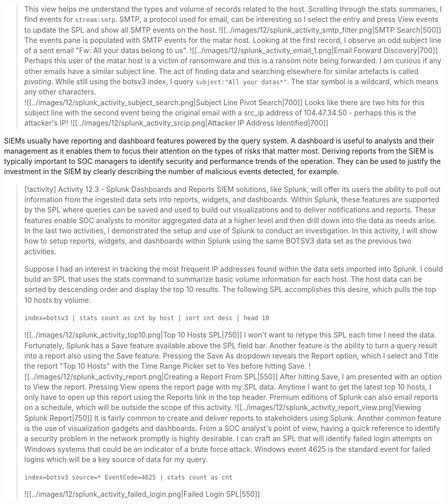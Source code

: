 > This view helps me understand the types and volume of records related to the host.  Scrolling through the stats summaries, I find events for `stream:smtp`.  SMTP, a protocol used for email, can be interesting so I select the entry and press View events to update the SPL and show all SMTP events on the host.
> ![[../images/12/splunk_activity_smtp_filter.png|SMTP Search|500]]
> The events pane is populated with SMTP events for the matar host.  Looking at the first record, I observe an odd subject line of a sent email "Fw: All your datas belong to us".
> ![[../images/12/splunk_activity_email_1.png|Email Forward Discovery|700]]
> Perhaps this user of the matar host is a victim of ransomware and this is a ransom note being forwarded.  I am curious if any other emails have a similar subject line.  The act of finding data and searching elsewhere for similar artefacts is called *pivoting*.  While still using the botsv3 index, I query `subject:"All your datas*"`.  The star symbol is a wildcard, which means any other characters.  
> ![[../images/12/splunk_activity_subject_search.png|Subject Line Pivot Search|700]]
> Looks like there are two hits for this subject line with the second event being the original email with a src_ip address of 104.47.34.50 - perhaps this is the attacker's IP!
> ![[../images/12/splunk_activity_srcip.png|Attacker IP Address Identified|700]]

SIEMs usually have reporting and dashboard features powered by the query system.  A dashboard is useful to analysts and their management as it enables them to focus their attention on the types of risks that matter most.  Deriving reports from the SIEM is typically important to SOC managers to identify security and performance trends of the operation.  They can be used to justify the investment in the SIEM by clearly describing the number of malicious events detected, for example.

>[!activity] Activity 12.3 - Splunk Dashboards and Reports
>SIEM solutions, like Splunk, will offer its users the ability to pull out information from the ingested data sets into reports, widgets, and dashboards.  Within Splunk, these features are supported by the SPL where queries can be saved and used to build out visualizations and to deliver notifications and reports.  These features enable SOC analysts to monitor aggregated data at a higher level and then drill down into the data as needs arise.  In the last two activities, I demonstrated the setup and use of Splunk to conduct an investigation.  In this activity, I will show how to setup reports, widgets, and dashboards within Splunk using the same BOTSV3 data set as the previous two activities.
>
>Suppose I had an interest in tracking the most frequent IP addresses found within the data sets imported into Splunk.  I could build an SPL that uses the stats command to summarize basic volume information for each host.  The host data can be sorted by descending order and display the top 10 results.  The following SPL accomplishes this desire, which pulls the top 10 hosts by volume.
>```SPL
>index=botsv3 | stats count as cnt by host | sort cnt desc | head 10
>```
>![[../images/12/splunk_activity_top10.png|Top 10 Hosts SPL|750]]
>I won't want to retype this SPL each time I need the data.  Fortunately, Splunk has a Save feature available above the SPL field bar.  Another feature is the ability to turn a query result into a report also using the Save feature.  Pressing the Save As dropdown reveals the Report option, which I select and Title the report "Top 10 Hosts" with the Time Range Picker set to Yes before hitting Save.
>![[../images/12/splunk_activity_report.png|Creating a Report From SPL|550]]
>After hitting Save, I am presented with an option to View the report.  Pressing View opens the report page with my SPL data.  Anytime I want to get the latest top 10 hosts, I only have to open up this report using the Reports link in the top header.  Premium editions of Splunk can also email reports on a schedule, which will be outside the scope of this activity.
>![[../images/12/splunk_activity_report_view.png|Viewing Splunk Report|750]]
>It is fairly common to create and deliver reports to stakeholders using Splunk.  Another common feature is the use of visualization gadgets and dashboards.  From a SOC analyst's point of view, having a quick reference to identify a security problem in the network promptly is highly desirable.  I can craft an SPL that will identify failed login attempts on Windows systems that could be an indicator of a brute force attack.  Windows event 4625 is the standard event for failed logins which will be a key source of data for my query.
>```SPL
>index=botsv3 source=* EventCode=4625 | stats count as cnt
>```
>![[../images/12/splunk_activity_failed_login.png|Failed Login SPL|550]]

[^1]: Splunk - Market Share, Competitor Insights in Security Information And Event Management (SIEM); 6 Sense; April 7th, 2024; https://6sense.com/tech/security-information-and-event-management-siem/splunk-market-share
